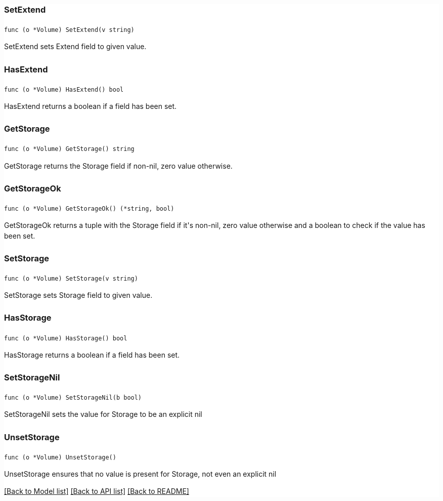 ### SetExtend

`func (o *Volume) SetExtend(v string)`

SetExtend sets Extend field to given value.

### HasExtend

`func (o *Volume) HasExtend() bool`

HasExtend returns a boolean if a field has been set.

### GetStorage

`func (o *Volume) GetStorage() string`

GetStorage returns the Storage field if non-nil, zero value otherwise.

### GetStorageOk

`func (o *Volume) GetStorageOk() (*string, bool)`

GetStorageOk returns a tuple with the Storage field if it's non-nil, zero value otherwise
and a boolean to check if the value has been set.

### SetStorage

`func (o *Volume) SetStorage(v string)`

SetStorage sets Storage field to given value.

### HasStorage

`func (o *Volume) HasStorage() bool`

HasStorage returns a boolean if a field has been set.

### SetStorageNil

`func (o *Volume) SetStorageNil(b bool)`

 SetStorageNil sets the value for Storage to be an explicit nil

### UnsetStorage
`func (o *Volume) UnsetStorage()`

UnsetStorage ensures that no value is present for Storage, not even an explicit nil

[[Back to Model list]](../README.md#documentation-for-models) [[Back to API list]](../README.md#documentation-for-api-endpoints) [[Back to README]](../README.md)



